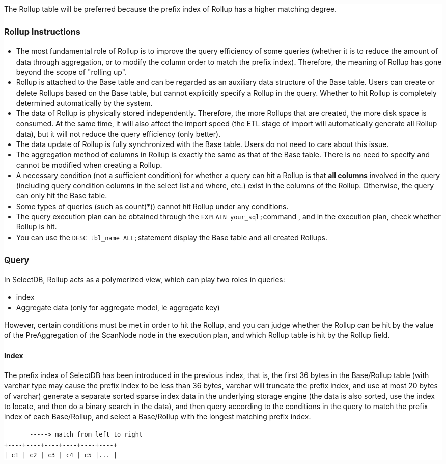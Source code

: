 The Rollup table will be preferred because the prefix index of Rollup has a higher matching degree.

### Rollup Instructions

- The most fundamental role of Rollup is to improve the query efficiency of some queries (whether it is to reduce the amount of data through aggregation, or to modify the column order to match the prefix index). Therefore, the meaning of Rollup has gone beyond the scope of "rolling up".
- Rollup is attached to the Base table and can be regarded as an auxiliary data structure of the Base table. Users can create or delete Rollups based on the Base table, but cannot explicitly specify a Rollup in the query. Whether to hit Rollup is completely determined automatically by the system.
- The data of Rollup is physically stored independently. Therefore, the more Rollups that are created, the more disk space is consumed. At the same time, it will also affect the import speed (the ETL stage of import will automatically generate all Rollup data), but it will not reduce the query efficiency (only better).
- The data update of Rollup is fully synchronized with the Base table. Users do not need to care about this issue.
- The aggregation method of columns in Rollup is exactly the same as that of the Base table. There is no need to specify and cannot be modified when creating a Rollup.
- A necessary condition (not a sufficient condition) for whether a query can hit a Rollup is that **all columns** involved in the query (including query condition columns in the select list and where, etc.) exist in the columns of the Rollup. Otherwise, the query can only hit the Base table.
- Some types of queries (such as count(*)) cannot hit Rollup under any conditions.
- The query execution plan can be obtained through the `EXPLAIN your_sql;`command , and in the execution plan, check whether Rollup is hit.
- You can use the `DESC tbl_name ALL;`statement display the Base table and all created Rollups.

### Query

In SelectDB, Rollup acts as a polymerized view, which can play two roles in queries:

- index
- Aggregate data (only for aggregate model, ie aggregate key)

However, certain conditions must be met in order to hit the Rollup, and you can judge whether the Rollup can be hit by the value of the PreAggregation of the ScanNode node in the execution plan, and which Rollup table is hit by the Rollup field.

#### Index

The prefix index of SelectDB has been introduced in the previous index, that is, the first 36 bytes in the Base/Rollup table (with varchar type may cause the prefix index to be less than 36 bytes, varchar will truncate the prefix index, and use at most 20 bytes of varchar) generate a separate sorted sparse index data in the underlying storage engine (the data is also sorted, use the index to locate, and then do a binary search in the data), and then query according to the conditions in the query to match the prefix index of each Base/Rollup, and select a Base/Rollup with the longest matching prefix index.

```text
       -----> match from left to right
+----+----+----+----+----+----+
| c1 | c2 | c3 | c4 | c5 |... |
```


